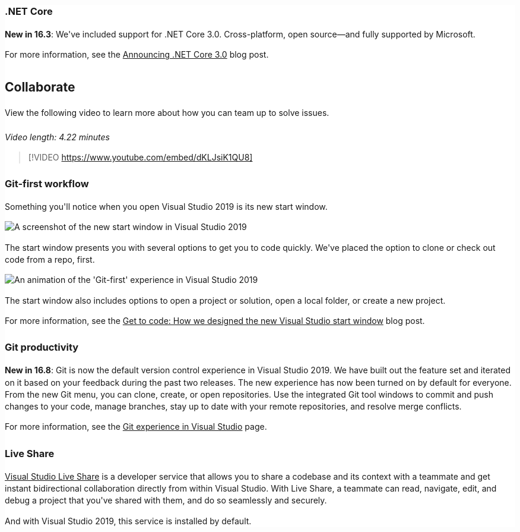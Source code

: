 ### .NET Core

**New in 16.3**: We've included support for .NET Core 3.0. Cross-platform, open source&mdash;and fully supported by Microsoft.

For more information, see the [Announcing .NET Core 3.0](https://devblogs.microsoft.com/dotnet/announcing-net-core-3-0/) blog post.

## Collaborate

View the following video to learn more about how you can team up to solve issues. <br><br>*Video length: 4.22 minutes*

> [!VIDEO https://www.youtube.com/embed/dKLJsiK1QU8]

### Git-first workflow

Something you'll notice when you open Visual Studio 2019 is its new start window.

   ![A screenshot of the new start window in Visual Studio 2019](media/vs-2019/start-window-dark.png "The new start window in Visual Studio 2019.")

The start window presents you with several options to get you to code quickly. We've placed the option to clone or check out code from a repo, first.

   ![An animation of the 'Git-first' experience in Visual Studio 2019](media/vs-2019/git-first.gif "The 'Git-first' experience in Visual Studio 2019.")

The start window also includes options to open a project or solution, open a local folder, or create a new project.

For more information, see the [Get to code: How we designed the new Visual Studio start window](https://devblogs.microsoft.com/visualstudio/get-to-code-how-we-designed-the-new-visual-studio-start-window/) blog post.

### Git productivity

**New in 16.8**: Git is now the default version control experience in Visual Studio 2019. We have built out the feature set and iterated on it based on your feedback during the past two releases. The new experience has now been turned on by default for everyone. From the new Git menu, you can clone, create, or open repositories. Use the integrated Git tool windows to commit and push changes to your code, manage branches, stay up to date with your remote repositories, and resolve merge conflicts.

For more information, see the [Git experience in Visual Studio](../version-control/git-with-visual-studio.md) page.

### Live Share

[Visual Studio Live Share](https://visualstudio.microsoft.com/services/live-share/) is a developer service that allows you to share a codebase and its context with a teammate and get instant bidirectional collaboration directly from within Visual Studio. With Live Share, a teammate can read, navigate, edit, and debug a project that you've shared with them, and do so seamlessly and securely.

And with Visual Studio 2019, this service is installed by default.

